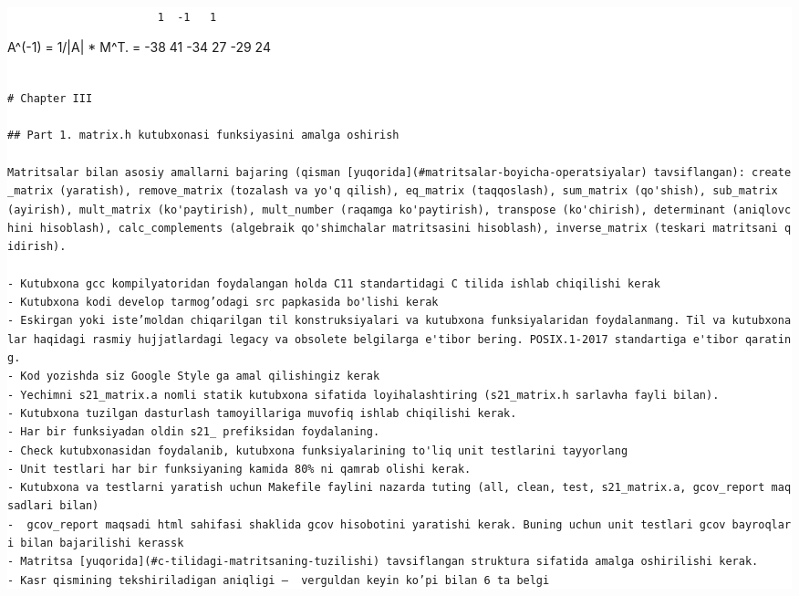 ```
```
                           1  -1   1
A^(-1) =  1/|A| * M^T. = -38  41 -34
                          27 -29  24 
```

# Chapter III

## Part 1. matrix.h kutubxonasi funksiyasini amalga oshirish

Matritsalar bilan asosiy amallarni bajaring (qisman [yuqorida](#matritsalar-boyicha-operatsiyalar) tavsiflangan): create_matrix (yaratish), remove_matrix (tozalash va yo'q qilish), eq_matrix (taqqoslash), sum_matrix (qo'shish), sub_matrix (ayirish), mult_matrix (ko'paytirish), mult_number (raqamga ko'paytirish), transpose (ko'chirish), determinant (aniqlovchini hisoblash), calc_complements (algebraik qo'shimchalar matritsasini hisoblash), inverse_matrix (teskari matritsani qidirish).

- Kutubxona gcc kompilyatoridan foydalangan holda C11 standartidagi C tilida ishlab chiqilishi kerak
- Kutubxona kodi develop tarmog’odagi src papkasida bo'lishi kerak
- Eskirgan yoki iste’moldan chiqarilgan til konstruksiyalari va kutubxona funksiyalaridan foydalanmang. Til va kutubxonalar haqidagi rasmiy hujjatlardagi legacy va obsolete belgilarga e'tibor bering. POSIX.1-2017 standartiga e'tibor qarating.
- Kod yozishda siz Google Style ga amal qilishingiz kerak
- Yechimni s21_matrix.a nomli statik kutubxona sifatida loyihalashtiring (s21_matrix.h sarlavha fayli bilan).
- Kutubxona tuzilgan dasturlash tamoyillariga muvofiq ishlab chiqilishi kerak.
- Har bir funksiyadan oldin s21_ prefiksidan foydalaning.
- Check kutubxonasidan foydalanib, kutubxona funksiyalarining to'liq unit testlarini tayyorlang
- Unit testlari har bir funksiyaning kamida 80% ni qamrab olishi kerak.
- Kutubxona va testlarni yaratish uchun Makefile faylini nazarda tuting (all, clean, test, s21_matrix.a, gcov_report maqsadlari bilan)
-  gcov_report maqsadi html sahifasi shaklida gcov hisobotini yaratishi kerak. Buning uchun unit testlari gcov bayroqlari bilan bajarilishi kerassk
- Matritsa [yuqorida](#c-tilidagi-matritsaning-tuzilishi) tavsiflangan struktura sifatida amalga oshirilishi kerak.
- Kasr qismining tekshiriladigan aniqligi –  verguldan keyin ko’pi bilan 6 ta belgi
